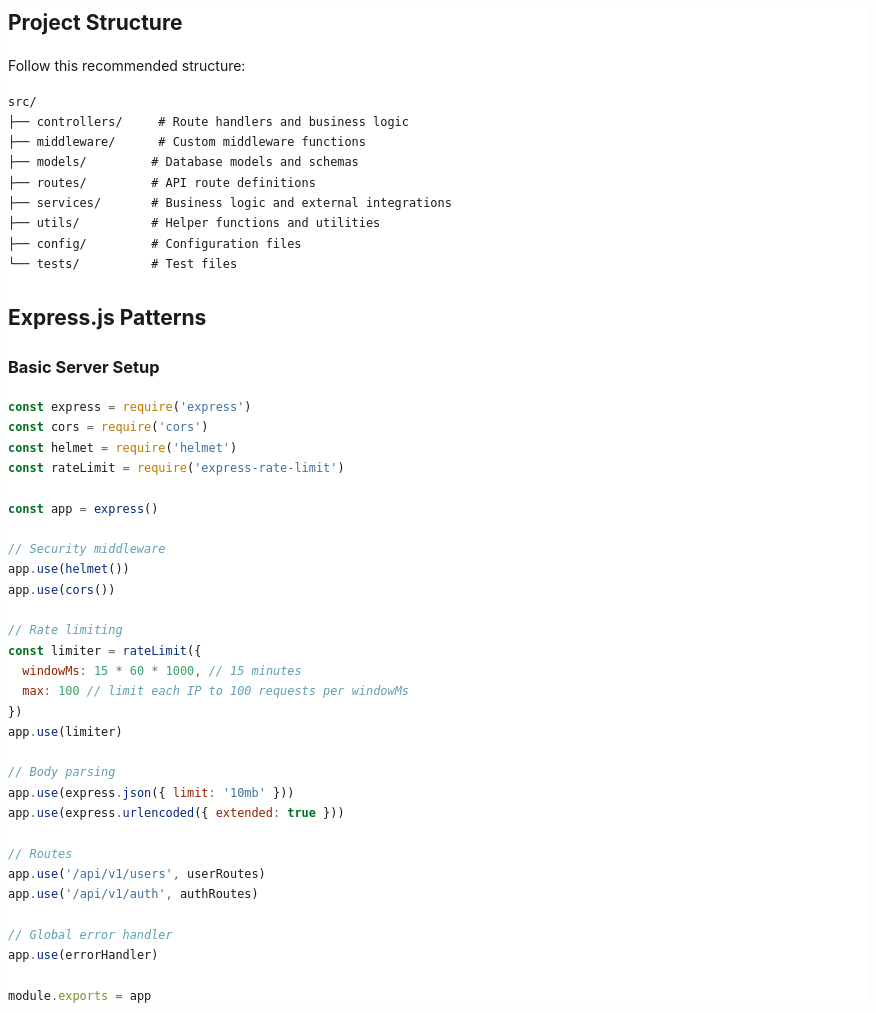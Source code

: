 ## Project Structure
Follow this recommended structure:
```
src/
├── controllers/     # Route handlers and business logic
├── middleware/      # Custom middleware functions
├── models/         # Database models and schemas
├── routes/         # API route definitions
├── services/       # Business logic and external integrations
├── utils/          # Helper functions and utilities
├── config/         # Configuration files
└── tests/          # Test files
```

## Express.js Patterns

### Basic Server Setup
```javascript
const express = require('express')
const cors = require('cors')
const helmet = require('helmet')
const rateLimit = require('express-rate-limit')

const app = express()

// Security middleware
app.use(helmet())
app.use(cors())

// Rate limiting
const limiter = rateLimit({
  windowMs: 15 * 60 * 1000, // 15 minutes
  max: 100 // limit each IP to 100 requests per windowMs
})
app.use(limiter)

// Body parsing
app.use(express.json({ limit: '10mb' }))
app.use(express.urlencoded({ extended: true }))

// Routes
app.use('/api/v1/users', userRoutes)
app.use('/api/v1/auth', authRoutes)

// Global error handler
app.use(errorHandler)

module.exports = app
```
